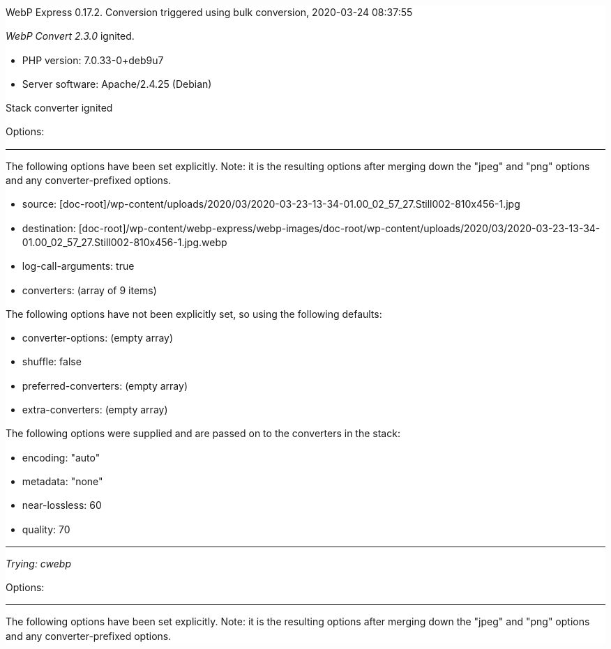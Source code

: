 WebP Express 0.17.2. Conversion triggered using bulk conversion, 2020-03-24 08:37:55


*WebP Convert 2.3.0*  ignited.

- PHP version: 7.0.33-0+deb9u7

- Server software: Apache/2.4.25 (Debian)


Stack converter ignited


Options:

------------

The following options have been set explicitly. Note: it is the resulting options after merging down the "jpeg" and "png" options and any converter-prefixed options.

- source: [doc-root]/wp-content/uploads/2020/03/2020-03-23-13-34-01.00_02_57_27.Still002-810x456-1.jpg

- destination: [doc-root]/wp-content/webp-express/webp-images/doc-root/wp-content/uploads/2020/03/2020-03-23-13-34-01.00_02_57_27.Still002-810x456-1.jpg.webp

- log-call-arguments: true

- converters: (array of 9 items)


The following options have not been explicitly set, so using the following defaults:

- converter-options: (empty array)

- shuffle: false

- preferred-converters: (empty array)

- extra-converters: (empty array)


The following options were supplied and are passed on to the converters in the stack:

- encoding: "auto"

- metadata: "none"

- near-lossless: 60

- quality: 70

------------



*Trying: cwebp* 


Options:

------------

The following options have been set explicitly. Note: it is the resulting options after merging down the "jpeg" and "png" options and any converter-prefixed options.
